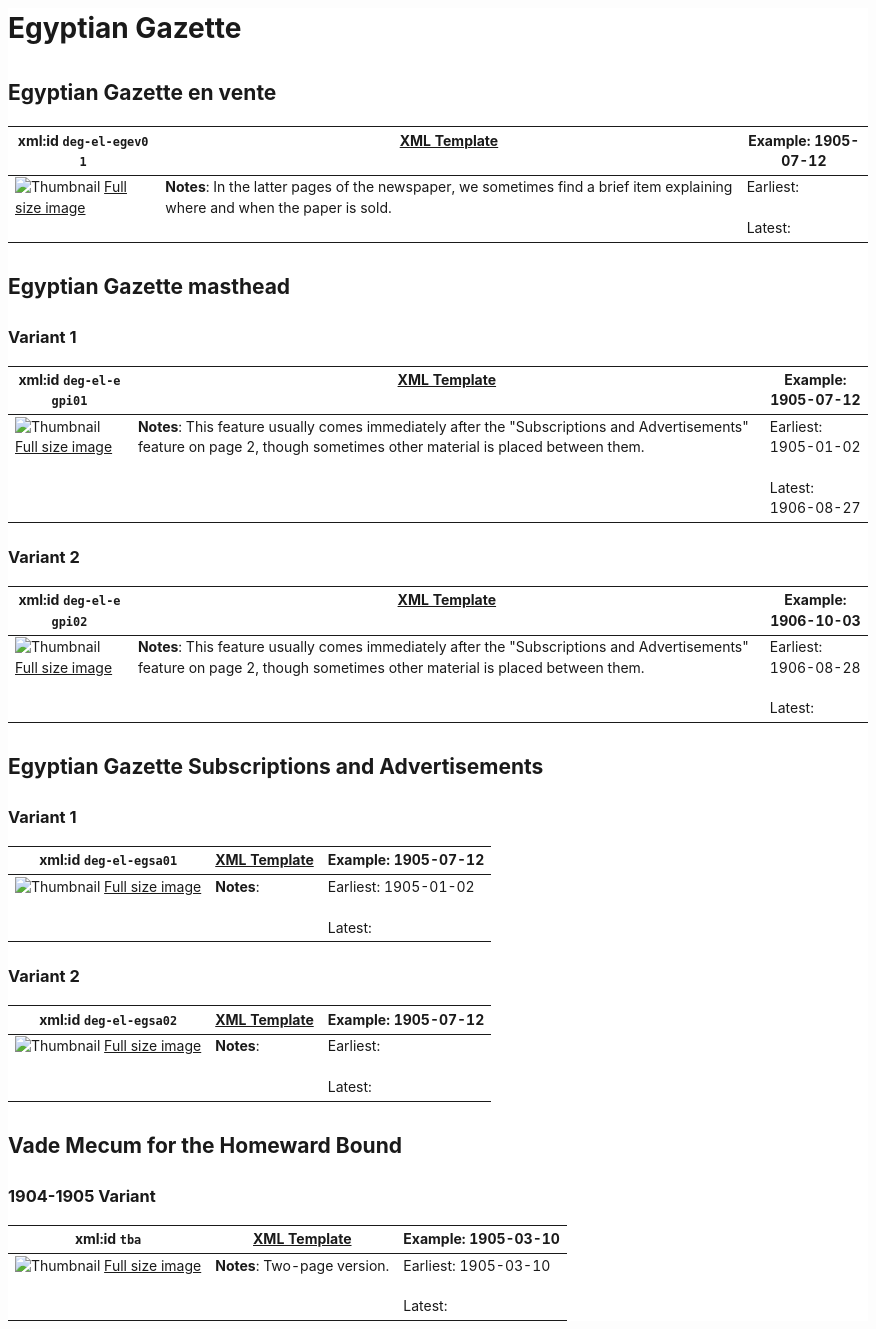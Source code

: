 # Egyptian Gazette

## Egyptian Gazette en vente

xml:id `deg-el-egev01`|[XML Template](https://github.com/dig-eg-gaz/boilerplates/blob/master/boilerplates-text/egyptian-gazette-en-vente.xml)|Example: 1905-07-12
---|---|---
![Thumbnail](https://github.com/dig-eg-gaz/boilerplates/blob/master/boilerplates-images/egyptian-gazette-en-vente_tn.jpg?raw=true) [Full size image](https://github.com/dig-eg-gaz/boilerplates/blob/master/boilerplates-images/egyptian-gazette-en-vente.png)|**Notes**: In the latter pages of the newspaper, we sometimes find a brief item explaining where and when the paper is sold.<br><br>|Earliest: <br><br>Latest:

## Egyptian Gazette masthead

### Variant 1
xml:id `deg-el-egpi01`|[XML Template](https://github.com/dig-eg-gaz/boilerplates/blob/master/boilerplates-text/masthead.xml)|Example: 1905-07-12
---|---|---
![Thumbnail](https://github.com/dig-eg-gaz/boilerplates/blob/master/boilerplates-images/masthead_tn.jpg?raw=true) [Full size image](https://github.com/dig-eg-gaz/boilerplates/blob/master/boilerplates-images/masthead.png)|**Notes**: This feature usually comes immediately after the "Subscriptions and Advertisements" feature on page 2, though sometimes other material is placed between them.<br><br>|Earliest: 1905-01-02 <br><br>Latest: 1906-08-27

### Variant 2
xml:id `deg-el-egpi02`|[XML Template](https://github.com/dig-eg-gaz/boilerplates/blob/master/boilerplates-text/masthead-02.xml)|Example: 1906-10-03
---|---|---
![Thumbnail](https://github.com/dig-eg-gaz/boilerplates/blob/master/boilerplates-images/masthead-02_tn.jpg?raw=true) [Full size image](https://github.com/dig-eg-gaz/boilerplates/blob/master/boilerplates-images/masthead-02.png)|**Notes**: This feature usually comes immediately after the "Subscriptions and Advertisements" feature on page 2, though sometimes other material is placed between them.<br><br>|Earliest: 1906-08-28 <br><br>Latest:

## Egyptian Gazette Subscriptions and Advertisements

### Variant 1
xml:id `deg-el-egsa01`|[XML Template](https://github.com/dig-eg-gaz/boilerplates/blob/master/boilerplates-text/subscriptions-advertisements.xml)|Example: 1905-07-12
---|---|---
![Thumbnail](https://github.com/dig-eg-gaz/boilerplates/blob/master/boilerplates-images/subscriptions-advertisements_tn.jpg?raw=true) [Full size image](https://github.com/dig-eg-gaz/boilerplates/blob/master/boilerplates-images/subscriptions-advertisements.png)|**Notes**: |Earliest: 1905-01-02 <br><br>Latest:

### Variant 2
xml:id `deg-el-egsa02`|[XML Template](https://github.com/dig-eg-gaz/boilerplates/blob/master/boilerplates-text/subscriptions-advertisements-02.xml)|Example: 1905-07-12
---|---|---
![Thumbnail](https://github.com/dig-eg-gaz/boilerplates/blob/master/boilerplates-images/subscriptions-advertisements-02_tn.jpg?raw=true) [Full size image](https://github.com/dig-eg-gaz/boilerplates/blob/master/boilerplates-images/subscriptions-advertisements-02.png)|**Notes**: |Earliest: <br><br>Latest:

## Vade Mecum for the Homeward Bound

### 1904-1905 Variant
xml:id `tba`|[XML Template](https://github.com/dig-eg-gaz/boilerplates/blob/master/boilerplates-text/vade-mecum-1905-03.xml)|Example: 1905-03-10
---|---|---
![Thumbnail](https://github.com/dig-eg-gaz/boilerplates/blob/master/boilerplates-images/vade-mecum-1904_tn.jpg?raw=true) [Full size image](https://github.com/dig-eg-gaz/boilerplates/blob/master/boilerplates-images/vade-mecum-1905-03.jpg)|**Notes**: Two-page version.<br><br>|Earliest: 1905-03-10 <br><br>Latest:
